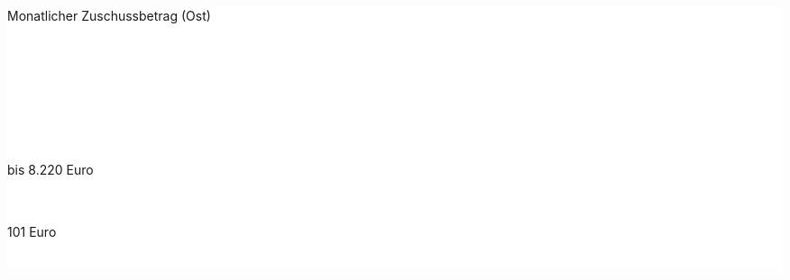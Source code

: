 Monatlicher Zuschussbetrag (Ost)

</th>

</tr>

</thead>

<tbody valign="top">

<tr>

<td style align="right" valign="top" charoff="50">

 

</td>

<td style align="right" valign="top" charoff="50">

 

</td>

<td style align="right" valign="top" charoff="50">

 

</td>

<td style align="right" valign="top" charoff="50">

 

</td>

</tr>

<tr>

<td style align="right" valign="top" charoff="50">

bis 8.220 Euro

</td>

<td style align="right" valign="top" charoff="50">

 

</td>

<td style align="right" valign="top" charoff="50">

101 Euro 

</td>

<td style align="right" valign="top" charoff="50">

 

</td>

</tr>

<tr>

<td style align="right" valign="top" charoff="50">
